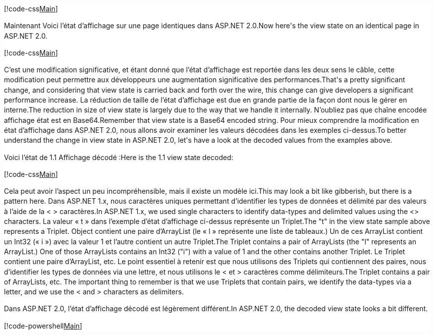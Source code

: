 [!code-css[Main](server-controls/samples/sample1.css)]

<span data-ttu-id="9ee3b-114">Maintenant Voici l’état d’affichage sur une page identiques dans ASP.NET 2.0.</span><span class="sxs-lookup"><span data-stu-id="9ee3b-114">Now here's the view state on an identical page in ASP.NET 2.0.</span></span>

[!code-css[Main](server-controls/samples/sample2.css)]

<span data-ttu-id="9ee3b-115">C’est une modification significative, et étant donné que l’état d’affichage est reportée dans les deux sens le câble, cette modification peut permettre aux développeurs une augmentation significative des performances.</span><span class="sxs-lookup"><span data-stu-id="9ee3b-115">That's a pretty significant change, and considering that view state is carried back and forth over the wire, this change can give developers a significant performance increase.</span></span> <span data-ttu-id="9ee3b-116">La réduction de taille de l’état d’affichage est due en grande partie de la façon dont nous le gérer en interne.</span><span class="sxs-lookup"><span data-stu-id="9ee3b-116">The reduction in size of view state is largely due to the way that we handle it internally.</span></span> <span data-ttu-id="9ee3b-117">N’oubliez pas que chaîne encodée affichage état est en Base64.</span><span class="sxs-lookup"><span data-stu-id="9ee3b-117">Remember that view state is a Base64 encoded string.</span></span> <span data-ttu-id="9ee3b-118">Pour mieux comprendre la modification en état d’affichage dans ASP.NET 2.0, nous allons avoir examiner les valeurs décodées dans les exemples ci-dessus.</span><span class="sxs-lookup"><span data-stu-id="9ee3b-118">To better understand the change in view state in ASP.NET 2.0, let's have a look at the decoded values from the examples above.</span></span>

<span data-ttu-id="9ee3b-119">Voici l’état de 1.1 Affichage décodé :</span><span class="sxs-lookup"><span data-stu-id="9ee3b-119">Here is the 1.1 view state decoded:</span></span>

[!code-css[Main](server-controls/samples/sample3.css)]

<span data-ttu-id="9ee3b-120">Cela peut avoir l’aspect un peu incompréhensible, mais il existe un modèle ici.</span><span class="sxs-lookup"><span data-stu-id="9ee3b-120">This may look a bit like gibberish, but there is a pattern here.</span></span> <span data-ttu-id="9ee3b-121">Dans ASP.NET 1.x, nous caractères uniques permettant d’identifier les types de données et délimité par des valeurs à l’aide de la &lt; &gt; caractères.</span><span class="sxs-lookup"><span data-stu-id="9ee3b-121">In ASP.NET 1.x, we used single characters to identify data-types and delimited values using the &lt;&gt; characters.</span></span> <span data-ttu-id="9ee3b-122">La valeur « t » dans l’exemple d’état d’affichage ci-dessus représente un Triplet.</span><span class="sxs-lookup"><span data-stu-id="9ee3b-122">The "t" in the view state sample above represents a Triplet.</span></span> <span data-ttu-id="9ee3b-123">Object contient une paire d’ArrayList (le « l » représente une liste de tableaux.) Un de ces ArrayList contient un Int32 (« i ») avec la valeur 1 et l’autre contient un autre Triplet.</span><span class="sxs-lookup"><span data-stu-id="9ee3b-123">The Triplet contains a pair of ArrayLists (the "l" represents an ArrayList.) One of those ArrayLists contains an Int32 ("i") with a value of 1 and the other contains another Triplet.</span></span> <span data-ttu-id="9ee3b-124">Le Triplet contient une paire d’ArrayList, etc. Le point essentiel à retenir est que nous utilisons des Triplets qui contiennent des paires, nous d’identifier les types de données via une lettre, et nous utilisons le &lt; et &gt; caractères comme délimiteurs.</span><span class="sxs-lookup"><span data-stu-id="9ee3b-124">The Triplet contains a pair of ArrayLists, etc. The important thing to remember is that we use Triplets that contain pairs, we identify the data-types via a letter, and we use the &lt; and &gt; characters as delimiters.</span></span>

<span data-ttu-id="9ee3b-125">Dans ASP.NET 2.0, l’état d’affichage décodé est légèrement différent.</span><span class="sxs-lookup"><span data-stu-id="9ee3b-125">In ASP.NET 2.0, the decoded view state looks a bit different.</span></span>

[!code-powershell[Main](server-controls/samples/sample4.ps1)]
